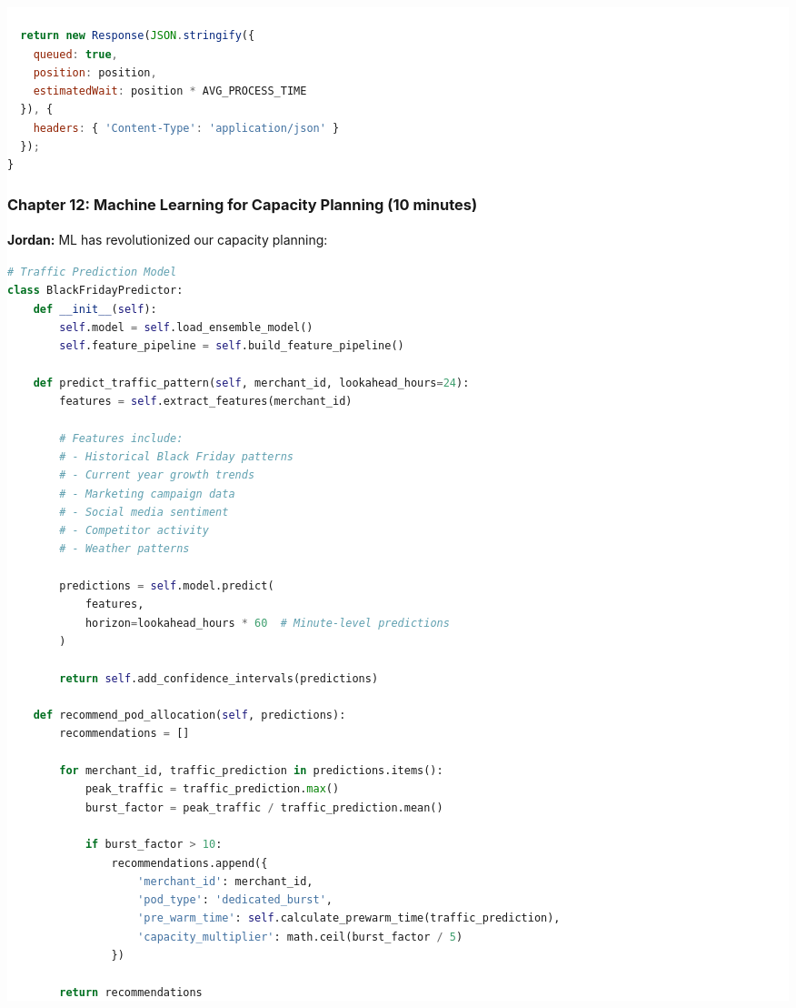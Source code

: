 ```javascript
  
  return new Response(JSON.stringify({
    queued: true,
    position: position,
    estimatedWait: position * AVG_PROCESS_TIME
  }), {
    headers: { 'Content-Type': 'application/json' }
  });
}
```

### Chapter 12: Machine Learning for Capacity Planning (10 minutes)

**Jordan:** ML has revolutionized our capacity planning:

```python
# Traffic Prediction Model
class BlackFridayPredictor:
    def __init__(self):
        self.model = self.load_ensemble_model()
        self.feature_pipeline = self.build_feature_pipeline()
    
    def predict_traffic_pattern(self, merchant_id, lookahead_hours=24):
        features = self.extract_features(merchant_id)
        
        # Features include:
        # - Historical Black Friday patterns
        # - Current year growth trends  
        # - Marketing campaign data
        # - Social media sentiment
        # - Competitor activity
        # - Weather patterns
        
        predictions = self.model.predict(
            features,
            horizon=lookahead_hours * 60  # Minute-level predictions
        )
        
        return self.add_confidence_intervals(predictions)
    
    def recommend_pod_allocation(self, predictions):
        recommendations = []
        
        for merchant_id, traffic_prediction in predictions.items():
            peak_traffic = traffic_prediction.max()
            burst_factor = peak_traffic / traffic_prediction.mean()
            
            if burst_factor > 10:
                recommendations.append({
                    'merchant_id': merchant_id,
                    'pod_type': 'dedicated_burst',
                    'pre_warm_time': self.calculate_prewarm_time(traffic_prediction),
                    'capacity_multiplier': math.ceil(burst_factor / 5)
                })
        
        return recommendations
```
